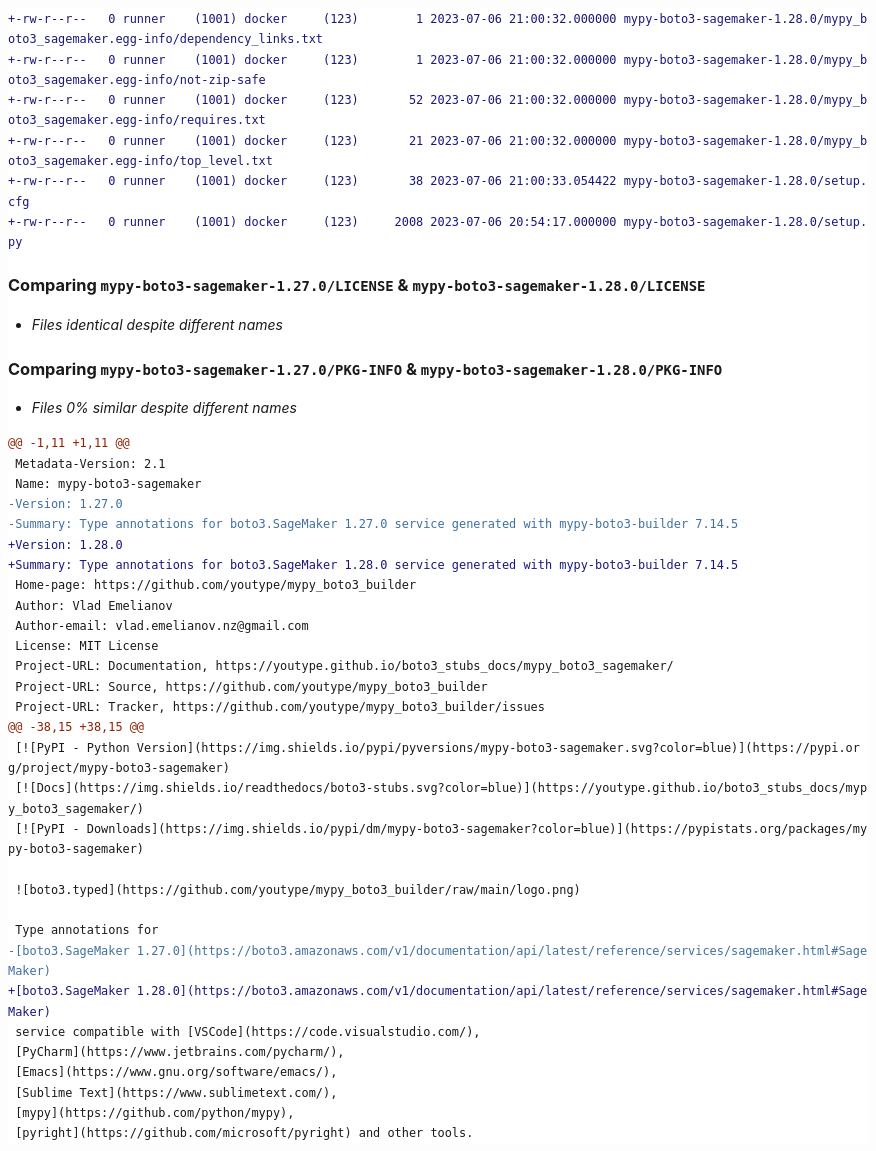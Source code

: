 ```diff
+-rw-r--r--   0 runner    (1001) docker     (123)        1 2023-07-06 21:00:32.000000 mypy-boto3-sagemaker-1.28.0/mypy_boto3_sagemaker.egg-info/dependency_links.txt
+-rw-r--r--   0 runner    (1001) docker     (123)        1 2023-07-06 21:00:32.000000 mypy-boto3-sagemaker-1.28.0/mypy_boto3_sagemaker.egg-info/not-zip-safe
+-rw-r--r--   0 runner    (1001) docker     (123)       52 2023-07-06 21:00:32.000000 mypy-boto3-sagemaker-1.28.0/mypy_boto3_sagemaker.egg-info/requires.txt
+-rw-r--r--   0 runner    (1001) docker     (123)       21 2023-07-06 21:00:32.000000 mypy-boto3-sagemaker-1.28.0/mypy_boto3_sagemaker.egg-info/top_level.txt
+-rw-r--r--   0 runner    (1001) docker     (123)       38 2023-07-06 21:00:33.054422 mypy-boto3-sagemaker-1.28.0/setup.cfg
+-rw-r--r--   0 runner    (1001) docker     (123)     2008 2023-07-06 20:54:17.000000 mypy-boto3-sagemaker-1.28.0/setup.py
```

### Comparing `mypy-boto3-sagemaker-1.27.0/LICENSE` & `mypy-boto3-sagemaker-1.28.0/LICENSE`

 * *Files identical despite different names*

### Comparing `mypy-boto3-sagemaker-1.27.0/PKG-INFO` & `mypy-boto3-sagemaker-1.28.0/PKG-INFO`

 * *Files 0% similar despite different names*

```diff
@@ -1,11 +1,11 @@
 Metadata-Version: 2.1
 Name: mypy-boto3-sagemaker
-Version: 1.27.0
-Summary: Type annotations for boto3.SageMaker 1.27.0 service generated with mypy-boto3-builder 7.14.5
+Version: 1.28.0
+Summary: Type annotations for boto3.SageMaker 1.28.0 service generated with mypy-boto3-builder 7.14.5
 Home-page: https://github.com/youtype/mypy_boto3_builder
 Author: Vlad Emelianov
 Author-email: vlad.emelianov.nz@gmail.com
 License: MIT License
 Project-URL: Documentation, https://youtype.github.io/boto3_stubs_docs/mypy_boto3_sagemaker/
 Project-URL: Source, https://github.com/youtype/mypy_boto3_builder
 Project-URL: Tracker, https://github.com/youtype/mypy_boto3_builder/issues
@@ -38,15 +38,15 @@
 [![PyPI - Python Version](https://img.shields.io/pypi/pyversions/mypy-boto3-sagemaker.svg?color=blue)](https://pypi.org/project/mypy-boto3-sagemaker)
 [![Docs](https://img.shields.io/readthedocs/boto3-stubs.svg?color=blue)](https://youtype.github.io/boto3_stubs_docs/mypy_boto3_sagemaker/)
 [![PyPI - Downloads](https://img.shields.io/pypi/dm/mypy-boto3-sagemaker?color=blue)](https://pypistats.org/packages/mypy-boto3-sagemaker)
 
 ![boto3.typed](https://github.com/youtype/mypy_boto3_builder/raw/main/logo.png)
 
 Type annotations for
-[boto3.SageMaker 1.27.0](https://boto3.amazonaws.com/v1/documentation/api/latest/reference/services/sagemaker.html#SageMaker)
+[boto3.SageMaker 1.28.0](https://boto3.amazonaws.com/v1/documentation/api/latest/reference/services/sagemaker.html#SageMaker)
 service compatible with [VSCode](https://code.visualstudio.com/),
 [PyCharm](https://www.jetbrains.com/pycharm/),
 [Emacs](https://www.gnu.org/software/emacs/),
 [Sublime Text](https://www.sublimetext.com/),
 [mypy](https://github.com/python/mypy),
 [pyright](https://github.com/microsoft/pyright) and other tools.
```
